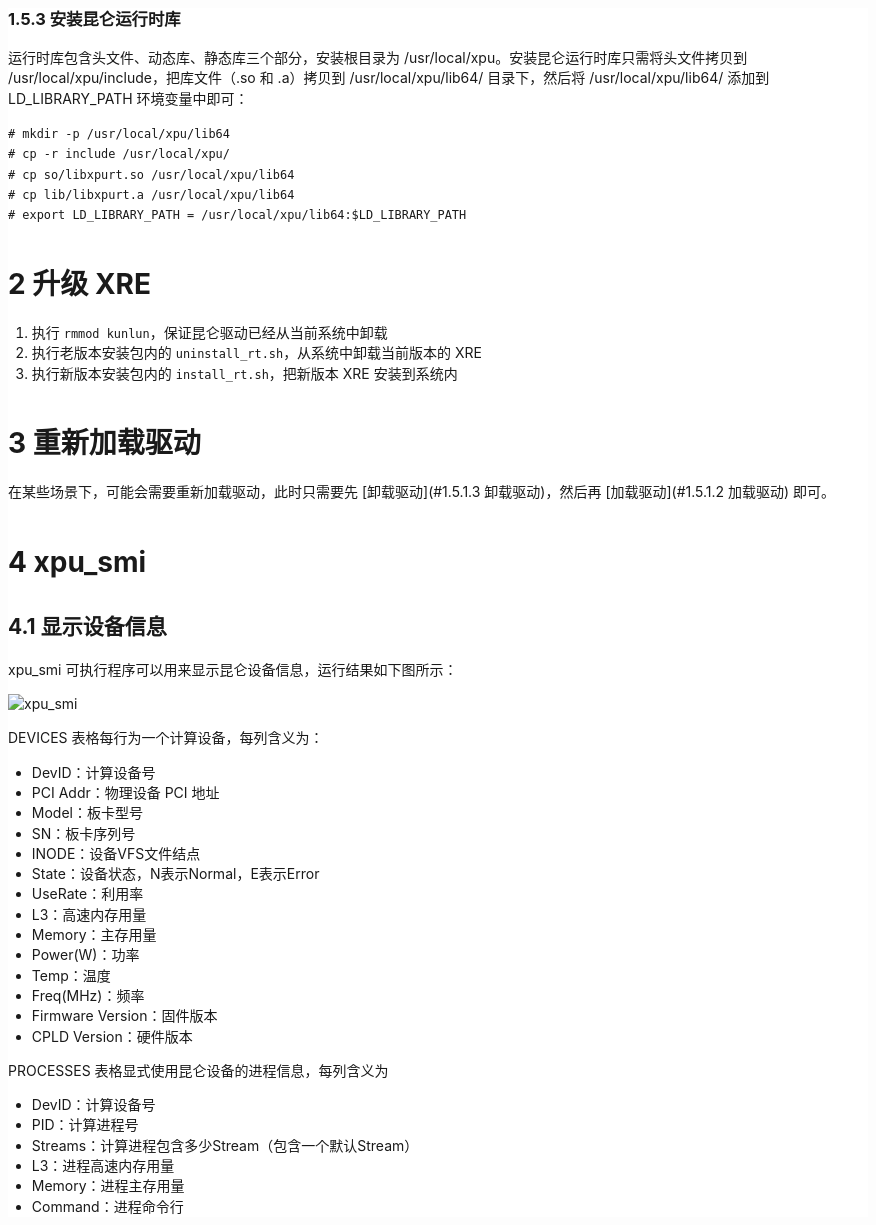 ### 1.5.3 安装昆仑运行时库

运行时库包含头文件、动态库、静态库三个部分，安装根目录为 /usr/local/xpu。安装昆仑运行时库只需将头文件拷贝到  /usr/local/xpu/include，把库文件（.so 和 .a）拷贝到 /usr/local/xpu/lib64/ 目录下，然后将 /usr/local/xpu/lib64/ 添加到 LD_LIBRARY_PATH 环境变量中即可：

```
# mkdir -p /usr/local/xpu/lib64
# cp -r include /usr/local/xpu/
# cp so/libxpurt.so /usr/local/xpu/lib64
# cp lib/libxpurt.a /usr/local/xpu/lib64
# export LD_LIBRARY_PATH = /usr/local/xpu/lib64:$LD_LIBRARY_PATH
```

# 2 升级 XRE

1. 执行 `rmmod kunlun`，保证昆仑驱动已经从当前系统中卸载
2. 执行老版本安装包内的 `uninstall_rt.sh`，从系统中卸载当前版本的 XRE
3. 执行新版本安装包内的 `install_rt.sh`，把新版本 XRE 安装到系统内

# 3 重新加载驱动

在某些场景下，可能会需要重新加载驱动，此时只需要先 [卸载驱动](#1.5.1.3 卸载驱动)，然后再 [加载驱动](#1.5.1.2 加载驱动) 即可。

# 4 xpu_smi

## 4.1 显示设备信息

xpu_smi 可执行程序可以用来显示昆仑设备信息，运行结果如下图所示：

![xpu_smi](http://bj.bcebos.com/ibox-thumbnail98/16d1601c8162a8cf25608650c3225ca2?authorization=bce-auth-v1%2Ffbe74140929444858491fbf2b6bc0935%2F2021-09-14T04%3A35%3A44Z%2F1800%2F%2F52a1287a32bc32cf004c9bed9a637a5b826314983d264ed6fddb212d10cec6d2)

DEVICES 表格每行为一个计算设备，每列含义为：

* DevID：计算设备号
* PCI Addr：物理设备 PCI 地址
* Model：板卡型号
* SN：板卡序列号
* INODE：设备VFS文件结点
* State：设备状态，N表示Normal，E表示Error
* UseRate：利用率
* L3：高速内存用量
* Memory：主存用量
* Power(W)：功率
* Temp：温度
* Freq(MHz)：频率
* Firmware Version：固件版本
* CPLD Version：硬件版本

PROCESSES 表格显式使用昆仑设备的进程信息，每列含义为

* DevID：计算设备号
* PID：计算进程号
* Streams：计算进程包含多少Stream（包含一个默认Stream）
* L3：进程高速内存用量
* Memory：进程主存用量
* Command：进程命令行
